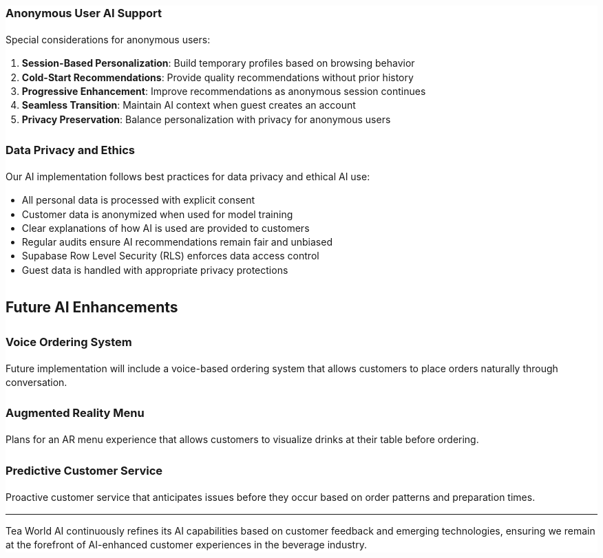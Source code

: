 ### Anonymous User AI Support

Special considerations for anonymous users:

1. **Session-Based Personalization**: Build temporary profiles based on browsing behavior
2. **Cold-Start Recommendations**: Provide quality recommendations without prior history
3. **Progressive Enhancement**: Improve recommendations as anonymous session continues
4. **Seamless Transition**: Maintain AI context when guest creates an account
5. **Privacy Preservation**: Balance personalization with privacy for anonymous users

### Data Privacy and Ethics

Our AI implementation follows best practices for data privacy and ethical AI use:

- All personal data is processed with explicit consent
- Customer data is anonymized when used for model training
- Clear explanations of how AI is used are provided to customers
- Regular audits ensure AI recommendations remain fair and unbiased
- Supabase Row Level Security (RLS) enforces data access control
- Guest data is handled with appropriate privacy protections

## Future AI Enhancements

### Voice Ordering System

Future implementation will include a voice-based ordering system that allows customers to place orders naturally through conversation.

### Augmented Reality Menu

Plans for an AR menu experience that allows customers to visualize drinks at their table before ordering.

### Predictive Customer Service

Proactive customer service that anticipates issues before they occur based on order patterns and preparation times.

---

Tea World AI continuously refines its AI capabilities based on customer feedback and emerging technologies, ensuring we remain at the forefront of AI-enhanced customer experiences in the beverage industry. 